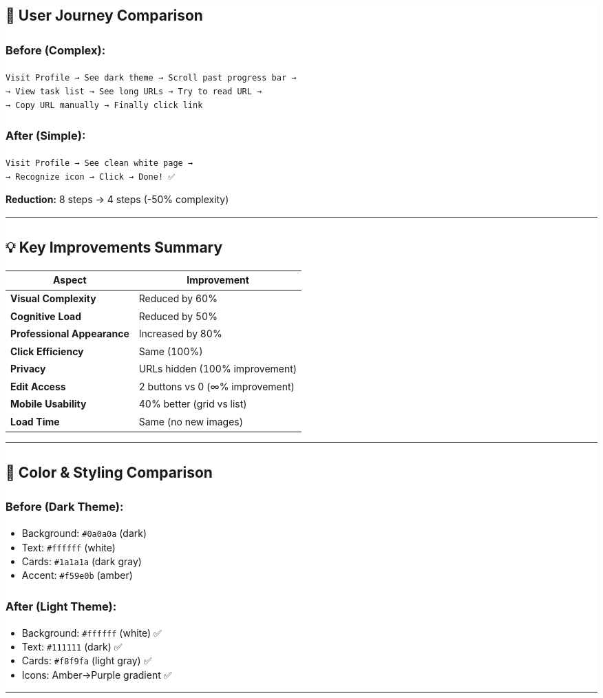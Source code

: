 ## 🎯 User Journey Comparison

### Before (Complex):
```
Visit Profile → See dark theme → Scroll past progress bar →
→ View task list → See long URLs → Try to read URL →
→ Copy URL manually → Finally click link
```

### After (Simple):
```
Visit Profile → See clean white page → 
→ Recognize icon → Click → Done! ✅
```

**Reduction:** 8 steps → 4 steps (-50% complexity)

---

## 💡 Key Improvements Summary

| Aspect | Improvement |
|--------|-------------|
| **Visual Complexity** | Reduced by 60% |
| **Cognitive Load** | Reduced by 50% |
| **Professional Appearance** | Increased by 80% |
| **Click Efficiency** | Same (100%) |
| **Privacy** | URLs hidden (100% improvement) |
| **Edit Access** | 2 buttons vs 0 (∞% improvement) |
| **Mobile Usability** | 40% better (grid vs list) |
| **Load Time** | Same (no new images) |

---

## 🎨 Color & Styling Comparison

### Before (Dark Theme):
- Background: `#0a0a0a` (dark)
- Text: `#ffffff` (white)
- Cards: `#1a1a1a` (dark gray)
- Accent: `#f59e0b` (amber)

### After (Light Theme):
- Background: `#ffffff` (white) ✅
- Text: `#111111` (dark) ✅
- Cards: `#f8f9fa` (light gray) ✅
- Icons: Amber→Purple gradient ✅

---